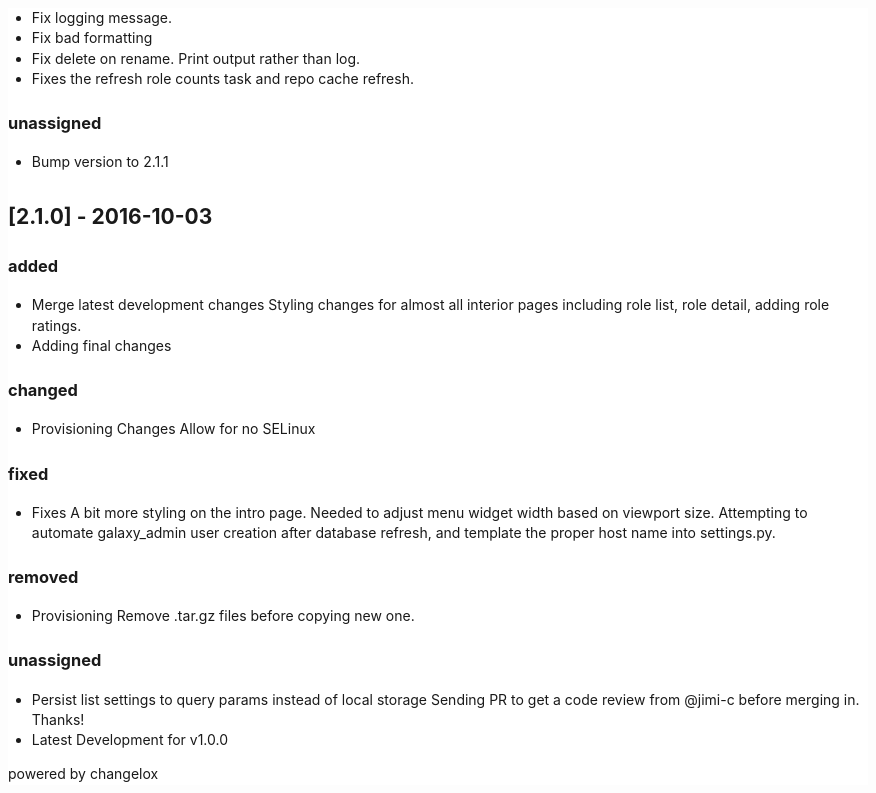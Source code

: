 -   Fix logging message.
-   Fix bad formatting
-   Fix delete on rename. Print output rather than log.
-   Fixes the refresh role counts task and repo cache refresh.


### unassigned
-   Bump version to 2.1.1



## [2.1.0] - 2016-10-03

### added

-   Merge latest development changes
    Styling changes for almost all interior pages including role list, role detail, adding role ratings.
-   Adding final changes

### changed

-   Provisioning Changes
    Allow for no SELinux

### fixed

-   Fixes
    A bit more styling on the intro page. Needed to adjust menu widget width based on viewport size. Attempting to automate galaxy_admin user creation after database refresh, and template the proper host name into settings.py.

### removed

-   Provisioning
    Remove .tar.gz files before copying new one.

### unassigned

-   Persist list settings to query params instead of local storage
    Sending PR to get a code review from @jimi-c before merging in. Thanks!
-   Latest Development for v1.0.0



powered by changelox
